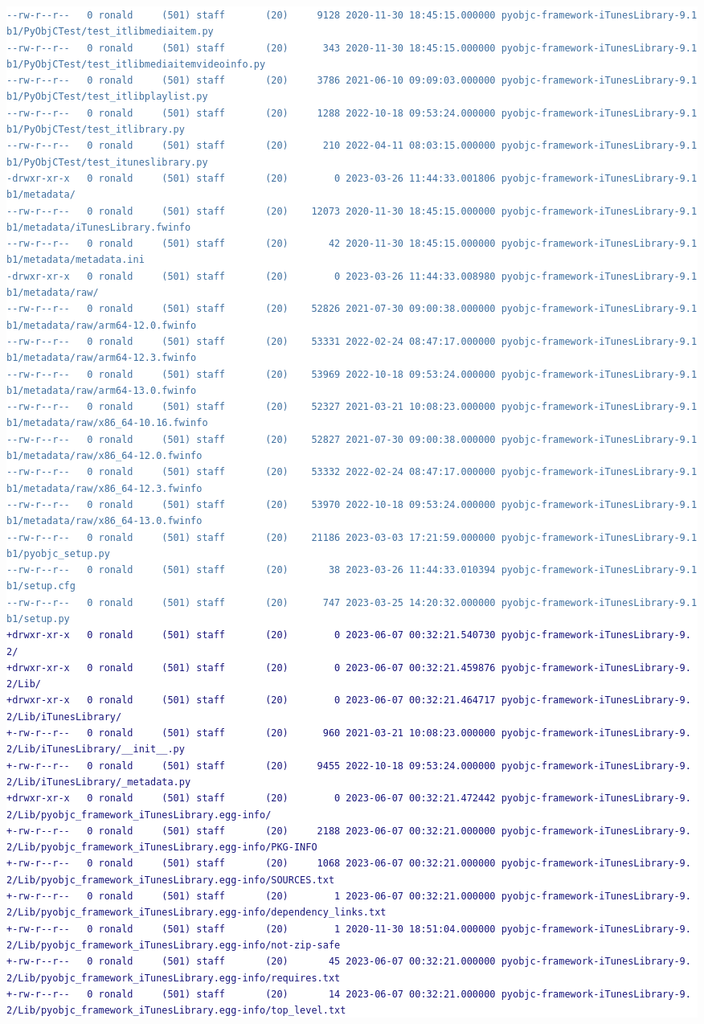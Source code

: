 ```diff
--rw-r--r--   0 ronald     (501) staff       (20)     9128 2020-11-30 18:45:15.000000 pyobjc-framework-iTunesLibrary-9.1b1/PyObjCTest/test_itlibmediaitem.py
--rw-r--r--   0 ronald     (501) staff       (20)      343 2020-11-30 18:45:15.000000 pyobjc-framework-iTunesLibrary-9.1b1/PyObjCTest/test_itlibmediaitemvideoinfo.py
--rw-r--r--   0 ronald     (501) staff       (20)     3786 2021-06-10 09:09:03.000000 pyobjc-framework-iTunesLibrary-9.1b1/PyObjCTest/test_itlibplaylist.py
--rw-r--r--   0 ronald     (501) staff       (20)     1288 2022-10-18 09:53:24.000000 pyobjc-framework-iTunesLibrary-9.1b1/PyObjCTest/test_itlibrary.py
--rw-r--r--   0 ronald     (501) staff       (20)      210 2022-04-11 08:03:15.000000 pyobjc-framework-iTunesLibrary-9.1b1/PyObjCTest/test_ituneslibrary.py
-drwxr-xr-x   0 ronald     (501) staff       (20)        0 2023-03-26 11:44:33.001806 pyobjc-framework-iTunesLibrary-9.1b1/metadata/
--rw-r--r--   0 ronald     (501) staff       (20)    12073 2020-11-30 18:45:15.000000 pyobjc-framework-iTunesLibrary-9.1b1/metadata/iTunesLibrary.fwinfo
--rw-r--r--   0 ronald     (501) staff       (20)       42 2020-11-30 18:45:15.000000 pyobjc-framework-iTunesLibrary-9.1b1/metadata/metadata.ini
-drwxr-xr-x   0 ronald     (501) staff       (20)        0 2023-03-26 11:44:33.008980 pyobjc-framework-iTunesLibrary-9.1b1/metadata/raw/
--rw-r--r--   0 ronald     (501) staff       (20)    52826 2021-07-30 09:00:38.000000 pyobjc-framework-iTunesLibrary-9.1b1/metadata/raw/arm64-12.0.fwinfo
--rw-r--r--   0 ronald     (501) staff       (20)    53331 2022-02-24 08:47:17.000000 pyobjc-framework-iTunesLibrary-9.1b1/metadata/raw/arm64-12.3.fwinfo
--rw-r--r--   0 ronald     (501) staff       (20)    53969 2022-10-18 09:53:24.000000 pyobjc-framework-iTunesLibrary-9.1b1/metadata/raw/arm64-13.0.fwinfo
--rw-r--r--   0 ronald     (501) staff       (20)    52327 2021-03-21 10:08:23.000000 pyobjc-framework-iTunesLibrary-9.1b1/metadata/raw/x86_64-10.16.fwinfo
--rw-r--r--   0 ronald     (501) staff       (20)    52827 2021-07-30 09:00:38.000000 pyobjc-framework-iTunesLibrary-9.1b1/metadata/raw/x86_64-12.0.fwinfo
--rw-r--r--   0 ronald     (501) staff       (20)    53332 2022-02-24 08:47:17.000000 pyobjc-framework-iTunesLibrary-9.1b1/metadata/raw/x86_64-12.3.fwinfo
--rw-r--r--   0 ronald     (501) staff       (20)    53970 2022-10-18 09:53:24.000000 pyobjc-framework-iTunesLibrary-9.1b1/metadata/raw/x86_64-13.0.fwinfo
--rw-r--r--   0 ronald     (501) staff       (20)    21186 2023-03-03 17:21:59.000000 pyobjc-framework-iTunesLibrary-9.1b1/pyobjc_setup.py
--rw-r--r--   0 ronald     (501) staff       (20)       38 2023-03-26 11:44:33.010394 pyobjc-framework-iTunesLibrary-9.1b1/setup.cfg
--rw-r--r--   0 ronald     (501) staff       (20)      747 2023-03-25 14:20:32.000000 pyobjc-framework-iTunesLibrary-9.1b1/setup.py
+drwxr-xr-x   0 ronald     (501) staff       (20)        0 2023-06-07 00:32:21.540730 pyobjc-framework-iTunesLibrary-9.2/
+drwxr-xr-x   0 ronald     (501) staff       (20)        0 2023-06-07 00:32:21.459876 pyobjc-framework-iTunesLibrary-9.2/Lib/
+drwxr-xr-x   0 ronald     (501) staff       (20)        0 2023-06-07 00:32:21.464717 pyobjc-framework-iTunesLibrary-9.2/Lib/iTunesLibrary/
+-rw-r--r--   0 ronald     (501) staff       (20)      960 2021-03-21 10:08:23.000000 pyobjc-framework-iTunesLibrary-9.2/Lib/iTunesLibrary/__init__.py
+-rw-r--r--   0 ronald     (501) staff       (20)     9455 2022-10-18 09:53:24.000000 pyobjc-framework-iTunesLibrary-9.2/Lib/iTunesLibrary/_metadata.py
+drwxr-xr-x   0 ronald     (501) staff       (20)        0 2023-06-07 00:32:21.472442 pyobjc-framework-iTunesLibrary-9.2/Lib/pyobjc_framework_iTunesLibrary.egg-info/
+-rw-r--r--   0 ronald     (501) staff       (20)     2188 2023-06-07 00:32:21.000000 pyobjc-framework-iTunesLibrary-9.2/Lib/pyobjc_framework_iTunesLibrary.egg-info/PKG-INFO
+-rw-r--r--   0 ronald     (501) staff       (20)     1068 2023-06-07 00:32:21.000000 pyobjc-framework-iTunesLibrary-9.2/Lib/pyobjc_framework_iTunesLibrary.egg-info/SOURCES.txt
+-rw-r--r--   0 ronald     (501) staff       (20)        1 2023-06-07 00:32:21.000000 pyobjc-framework-iTunesLibrary-9.2/Lib/pyobjc_framework_iTunesLibrary.egg-info/dependency_links.txt
+-rw-r--r--   0 ronald     (501) staff       (20)        1 2020-11-30 18:51:04.000000 pyobjc-framework-iTunesLibrary-9.2/Lib/pyobjc_framework_iTunesLibrary.egg-info/not-zip-safe
+-rw-r--r--   0 ronald     (501) staff       (20)       45 2023-06-07 00:32:21.000000 pyobjc-framework-iTunesLibrary-9.2/Lib/pyobjc_framework_iTunesLibrary.egg-info/requires.txt
+-rw-r--r--   0 ronald     (501) staff       (20)       14 2023-06-07 00:32:21.000000 pyobjc-framework-iTunesLibrary-9.2/Lib/pyobjc_framework_iTunesLibrary.egg-info/top_level.txt
```